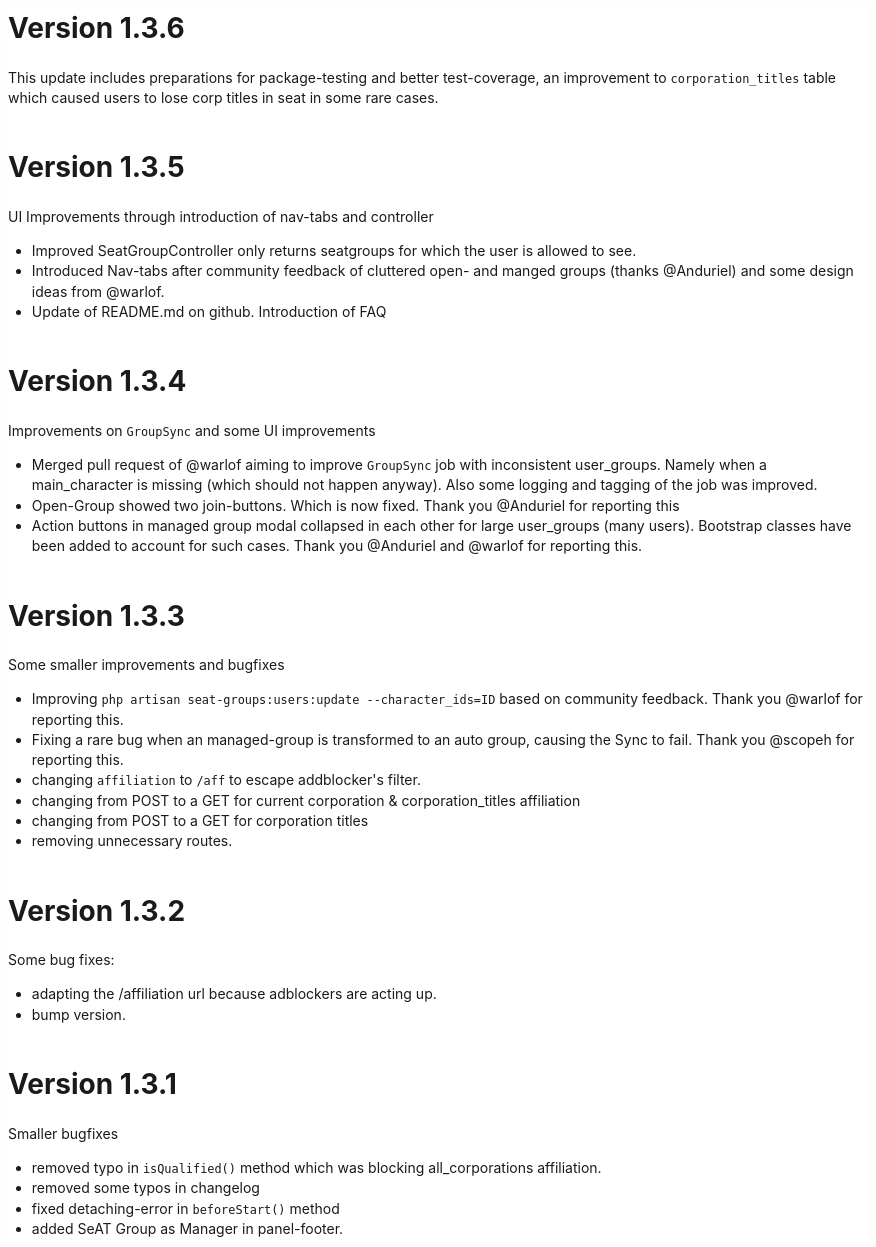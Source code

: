 # Version 1.3.6
This update includes preparations for package-testing and better test-coverage, an improvement to `corporation_titles` table which caused users to lose corp titles in seat in some rare cases.

# Version 1.3.5
UI Improvements through introduction of nav-tabs and controller
* Improved SeatGroupController only returns seatgroups for which the user is allowed to see.
* Introduced Nav-tabs after community feedback of cluttered open- and manged groups (thanks @Anduriel) and some design ideas from @warlof.
* Update of README.md on github. Introduction of FAQ

# Version 1.3.4
Improvements on `GroupSync` and some UI improvements
* Merged pull request of @warlof aiming to improve `GroupSync` job with inconsistent user_groups. Namely when a main_character is missing (which should not happen anyway). Also some logging and tagging of the job was improved.
* Open-Group showed two join-buttons. Which is now fixed. Thank you @Anduriel for reporting this
* Action buttons in managed group modal collapsed in each other for large user_groups (many users). Bootstrap classes have been added to account for such cases. Thank you @Anduriel and @warlof for reporting this.

# Version 1.3.3
Some smaller improvements and bugfixes
* Improving `php artisan seat-groups:users:update --character_ids=ID` based on community feedback. Thank you @warlof for reporting this.
* Fixing a rare bug when an managed-group is transformed to an auto group, causing the Sync to fail. Thank you @scopeh for reporting this.
* changing `affiliation` to `/aff` to escape addblocker's filter.
* changing from POST to a GET for current corporation & corporation_titles affiliation
* changing from POST to a GET for corporation titles
* removing unnecessary routes.

# Version 1.3.2
Some bug fixes:
* adapting the /affiliation url because adblockers are acting up.
* bump version.

# Version 1.3.1
Smaller bugfixes
* removed typo in `isQualified()` method which was blocking all_corporations affiliation.
* removed some typos in changelog
* fixed detaching-error in `beforeStart()` method
* added SeAT Group as Manager in panel-footer.

